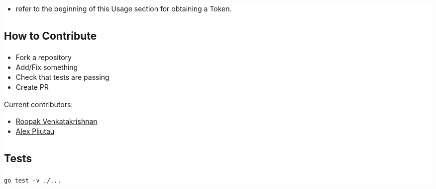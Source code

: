 * refer to the beginning of this Usage section for obtaining a Token.
    

## How to Contribute

* Fork a repository
* Add/Fix something
* Check that tests are passing
* Create PR

Current contributors:

- [Roopak Venkatakrishnan](https://github.com/roopakv)
- [Alex Pliutau](https://github.com/plutov)

## Tests

```
go test -v ./...
```
